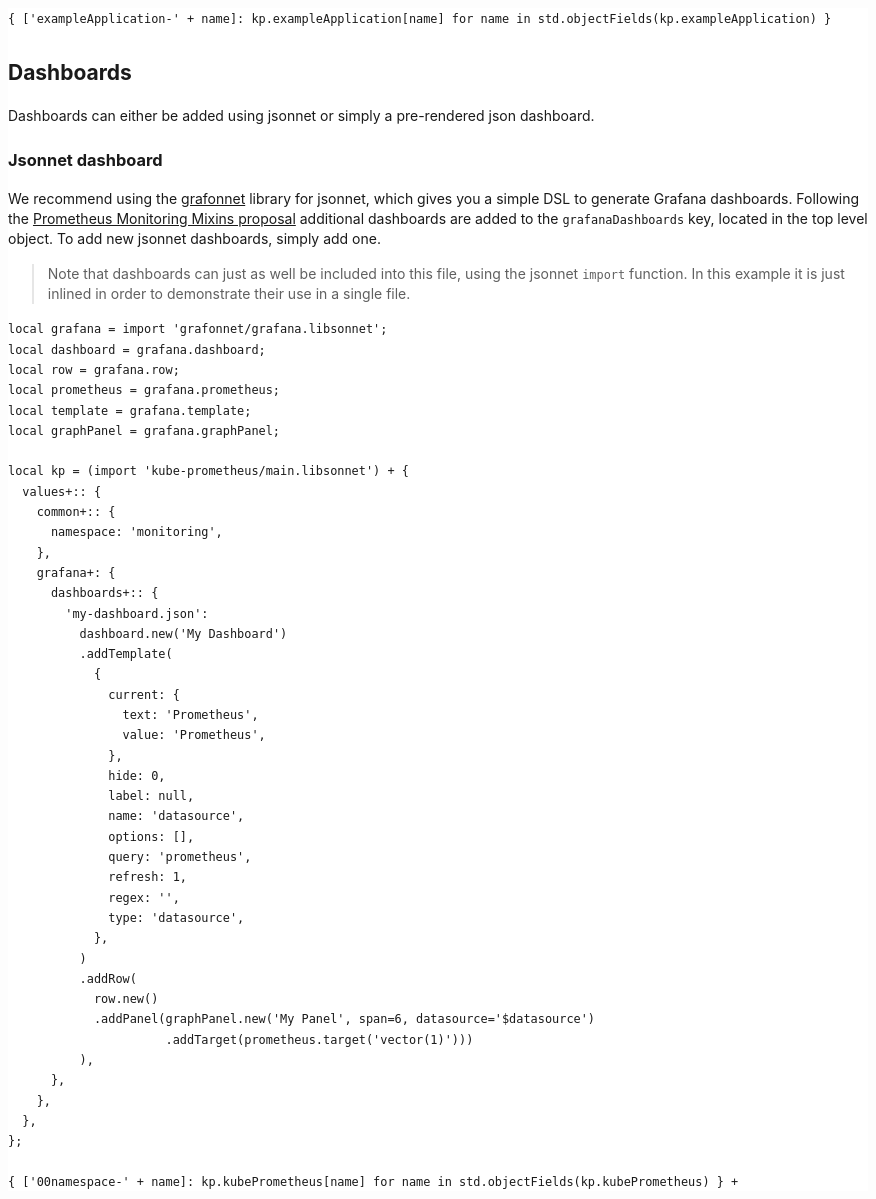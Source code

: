 ```jsonnet
{ ['exampleApplication-' + name]: kp.exampleApplication[name] for name in std.objectFields(kp.exampleApplication) }
```
## Dashboards

Dashboards can either be added using jsonnet or simply a pre-rendered json dashboard.

### Jsonnet dashboard

We recommend using the [grafonnet](https://github.com/grafana/grafonnet-lib/) library for jsonnet, which gives you a simple DSL to generate Grafana dashboards. Following the [Prometheus Monitoring Mixins proposal](https://docs.google.com/document/d/1A9xvzwqnFVSOZ5fD3blKODXfsat5fg6ZhnKu9LK3lB4/) additional dashboards are added to the `grafanaDashboards` key, located in the top level object. To add new jsonnet dashboards, simply add one.

> Note that dashboards can just as well be included into this file, using the jsonnet `import` function. In this example it is just inlined in order to demonstrate their use in a single file.

```jsonnet mdox-exec="cat examples/grafana-additional-jsonnet-dashboard-example.jsonnet"
local grafana = import 'grafonnet/grafana.libsonnet';
local dashboard = grafana.dashboard;
local row = grafana.row;
local prometheus = grafana.prometheus;
local template = grafana.template;
local graphPanel = grafana.graphPanel;

local kp = (import 'kube-prometheus/main.libsonnet') + {
  values+:: {
    common+:: {
      namespace: 'monitoring',
    },
    grafana+: {
      dashboards+:: {
        'my-dashboard.json':
          dashboard.new('My Dashboard')
          .addTemplate(
            {
              current: {
                text: 'Prometheus',
                value: 'Prometheus',
              },
              hide: 0,
              label: null,
              name: 'datasource',
              options: [],
              query: 'prometheus',
              refresh: 1,
              regex: '',
              type: 'datasource',
            },
          )
          .addRow(
            row.new()
            .addPanel(graphPanel.new('My Panel', span=6, datasource='$datasource')
                      .addTarget(prometheus.target('vector(1)')))
          ),
      },
    },
  },
};

{ ['00namespace-' + name]: kp.kubePrometheus[name] for name in std.objectFields(kp.kubePrometheus) } +
```

  ['setup/prometheus-operator-' + name]: kp.prometheusOperator[name]
  ['setup/prometheus-operator-' + name]: kp.prometheusOperator[name]